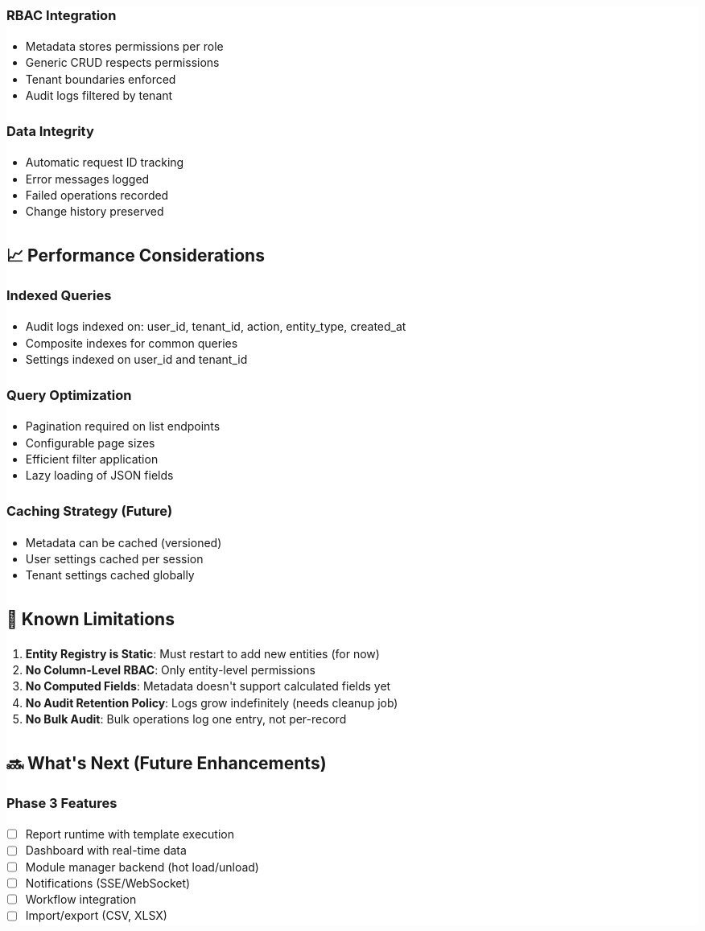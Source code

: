### RBAC Integration
- Metadata stores permissions per role
- Generic CRUD respects permissions
- Tenant boundaries enforced
- Audit logs filtered by tenant

### Data Integrity
- Automatic request ID tracking
- Error messages logged
- Failed operations recorded
- Change history preserved

## 📈 Performance Considerations

### Indexed Queries
- Audit logs indexed on: user_id, tenant_id, action, entity_type, created_at
- Composite indexes for common queries
- Settings indexed on user_id and tenant_id

### Query Optimization
- Pagination required on list endpoints
- Configurable page sizes
- Efficient filter application
- Lazy loading of JSON fields

### Caching Strategy (Future)
- Metadata can be cached (versioned)
- User settings cached per session
- Tenant settings cached globally

## 🐛 Known Limitations

1. **Entity Registry is Static**: Must restart to add new entities (for now)
2. **No Column-Level RBAC**: Only entity-level permissions
3. **No Computed Fields**: Metadata doesn't support calculated fields yet
4. **No Audit Retention Policy**: Logs grow indefinitely (needs cleanup job)
5. **No Bulk Audit**: Bulk operations log one entry, not per-record

## 🔜 What's Next (Future Enhancements)

### Phase 3 Features
- [ ] Report runtime with template execution
- [ ] Dashboard with real-time data
- [ ] Module manager backend (hot load/unload)
- [ ] Notifications (SSE/WebSocket)
- [ ] Workflow integration
- [ ] Import/export (CSV, XLSX)

